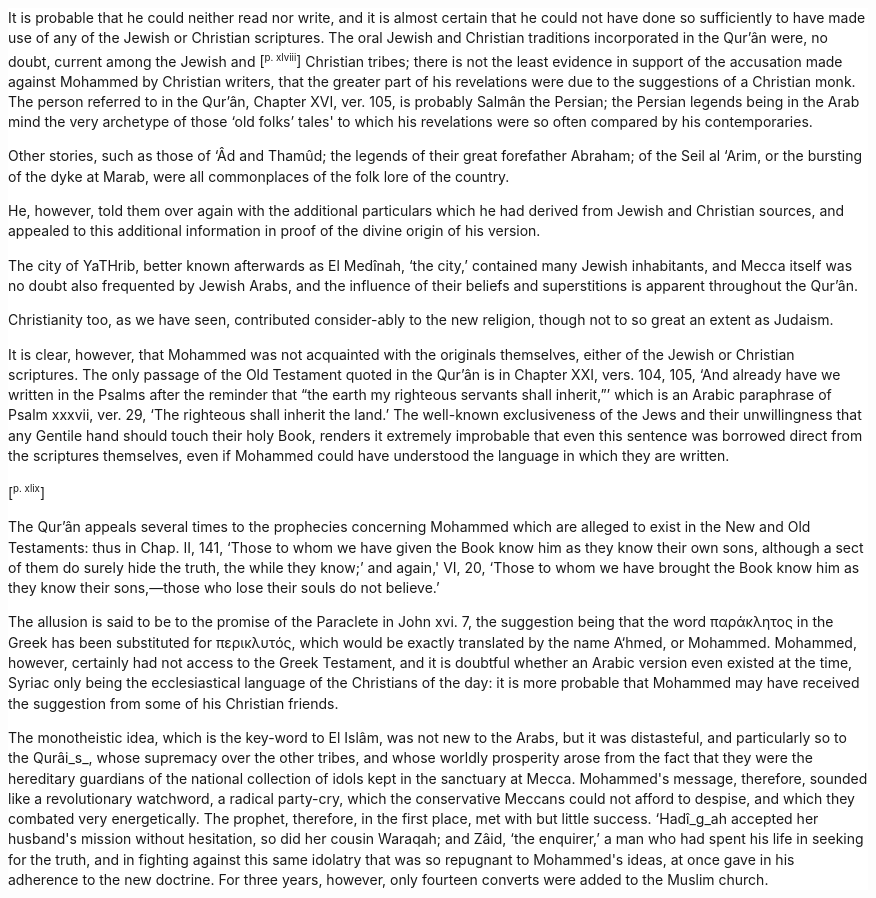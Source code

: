 It is probable that he could neither read nor write, and it is almost certain that he could not have done so sufficiently to have made use of any of the Jewish or Christian scriptures. The oral Jewish and Christian traditions incorporated in the Qur’ân were, no doubt, current among the Jewish and <span id="pxlviii">[<sup><small>p. xlviii</small></sup>]</span> Christian tribes; there is not the least evidence in support of the accusation made against Mohammed by Christian writers, that the greater part of his revelations were due to the suggestions of a Christian monk. The person referred to in the Qur’ân, Chapter XVI, ver. 105, is probably Salmân the Persian; the Persian legends being in the Arab mind the very archetype of those ‘old folks’ tales' to which his revelations were so often compared by his contemporaries.

Other stories, such as those of ‘Âd and Thamûd; the legends of their great forefather Abraham; of the Seil al ‘Arim, or the bursting of the dyke at Marab, were all commonplaces of the folk lore of the country.

He, however, told them over again with the additional particulars which he had derived from Jewish and Christian sources, and appealed to this additional information in proof of the divine origin of his version.

The city of YaTHrib, better known afterwards as El Medînah, ‘the city,’ contained many Jewish inhabitants, and Mecca itself was no doubt also frequented by Jewish Arabs, and the influence of their beliefs and superstitions is apparent throughout the Qur’ân.

Christianity too, as we have seen, contributed consider-ably to the new religion, though not to so great an extent as Judaism.

It is clear, however, that Mohammed was not acquainted with the originals themselves, either of the Jewish or Christian scriptures. The only passage of the Old Testament quoted in the Qur’ân is in Chapter XXI, vers. 104, 105, ‘And already have we written in the Psalms after the reminder that “the earth my righteous servants shall inherit,”’ which is an Arabic paraphrase of Psalm xxxvii, ver. 29, ‘The righteous shall inherit the land.’ The well-known exclusiveness of the Jews and their unwillingness that any Gentile hand should touch their holy Book, renders it extremely improbable that even this sentence was borrowed direct from the scriptures themselves, even if Mohammed could have understood the language in which they are written.

<span id="pxlix">[<sup><small>p. xlix</small></sup>]</span>

The Qur’ân appeals several times to the prophecies concerning Mohammed which are alleged to exist in the New and Old Testaments: thus in Chap. II, 141, ‘Those to whom we have given the Book know him as they know their own sons, although a sect of them do surely hide the truth, the while they know;’ and again,' VI, 20, ‘Those to whom we have brought the Book know him as they know their sons,—those who lose their souls do not believe.’

The allusion is said to be to the promise of the Paraclete in John xvi. 7, the suggestion being that the word παράκλητος in the Greek has been substituted for περικλυτός, which would be exactly translated by the name A‘hmed, or Mohammed. Mohammed, however, certainly had not access to the Greek Testament, and it is doubtful whether an Arabic version even existed at the time, Syriac only being the ecclesiastical language of the Christians of the day: it is more probable that Mohammed may have received the suggestion from some of his Christian friends.

The monotheistic idea, which is the key-word to El Islâm, was not new to the Arabs, but it was distasteful, and particularly so to the Qurâi_s_, whose supremacy over the other tribes, and whose worldly prosperity arose from the fact that they were the hereditary guardians of the national collection of idols kept in the sanctuary at Mecca. Mohammed's message, therefore, sounded like a revolutionary watchword, a radical party-cry, which the conservative Meccans could not afford to despise, and which they combated very energetically. The prophet, therefore, in the first place, met with but little success. ‘Hadî_g_ah accepted her husband's mission without hesitation, so did her cousin Waraqah; and Zâid, ‘the enquirer,’ a man who had spent his life in seeking for the truth, and in fighting against this same idolatry that was so repugnant to Mohammed's ideas, at once gave in his adherence to the new doctrine. For three years, however, only fourteen converts were added to the Muslim church.
